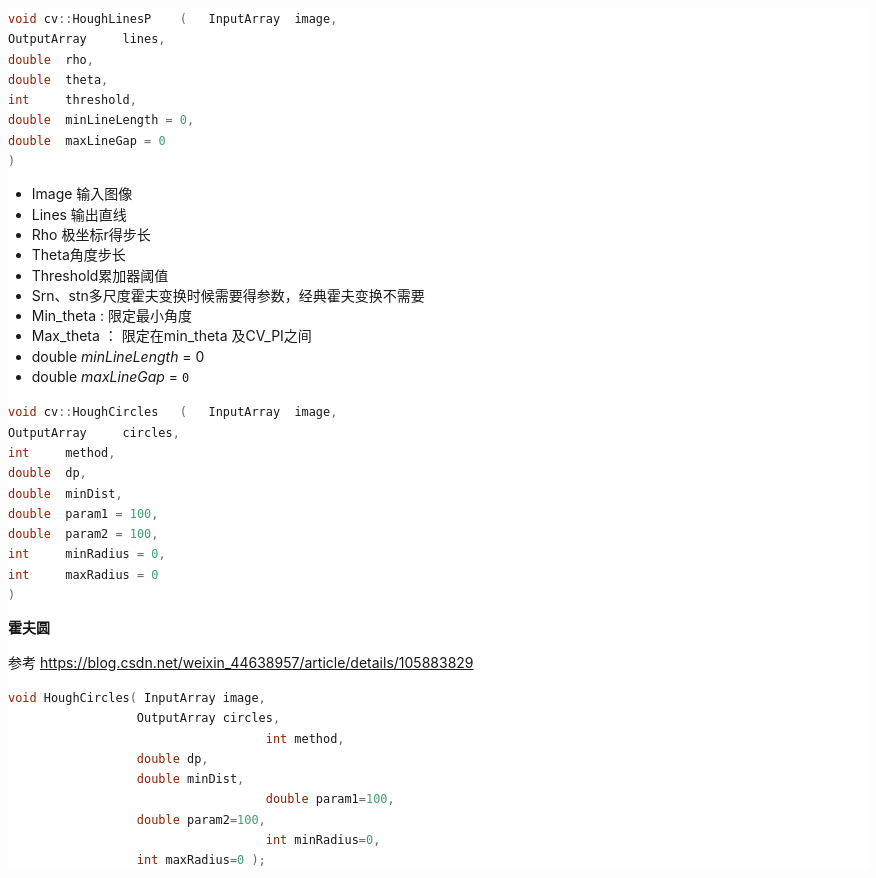 ```c++
```

```c++
void cv::HoughLinesP	(	InputArray 	image,
OutputArray 	lines,
double 	rho,
double 	theta,
int 	threshold,
double 	minLineLength = 0,
double 	maxLineGap = 0 
)
```



- Image 输入图像
- Lines 输出直线
- Rho 极坐标r得步长
- Theta角度步长
- Threshold累加器阈值
- Srn、stn多尺度霍夫变换时候需要得参数，经典霍夫变换不需要
- Min_theta :  限定最小角度
- Max_theta ： 限定在min_theta 及CV_PI之间
- double *minLineLength* = 0
- double *maxLineGap* = `0` 





```c++
void cv::HoughCircles	(	InputArray 	image,
OutputArray 	circles,
int 	method,
double 	dp,
double 	minDist,
double 	param1 = 100,
double 	param2 = 100,
int 	minRadius = 0,
int 	maxRadius = 0 
)	
```



**霍夫圆**

参考 https://blog.csdn.net/weixin_44638957/article/details/105883829



```cpp
void HoughCircles( InputArray image, 
                  OutputArray circles,
									int method, 
                  double dp, 
                  double minDist,
									double param1=100, 
                  double param2=100,
									int minRadius=0, 
                  int maxRadius=0 );
```
